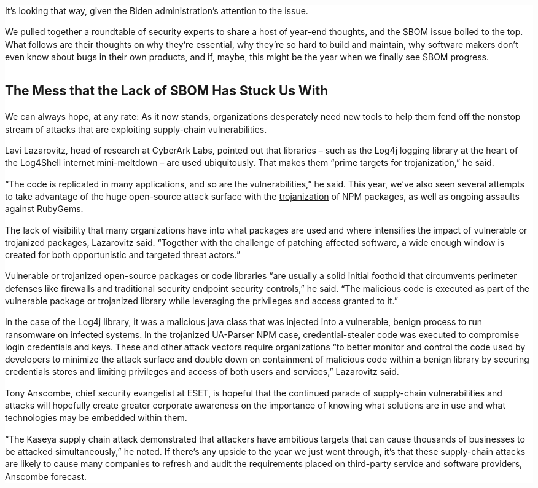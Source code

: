 
It’s looking that way, given the Biden administration’s attention to the issue.


We pulled together a roundtable of security experts to share a host of year-end thoughts, and the SBOM issue boiled to the top. What follows are their thoughts on why they’re essential, why they’re so hard to build and maintain, why software makers don’t even know about bugs in their own products, and if, maybe, this might be the year when we finally see SBOM progress.


The Mess that the Lack of SBOM Has Stuck Us With
------------------------------------------------


We can always hope, at any rate: As it now stands, organizations desperately need new tools to help them fend off the nonstop stream of attacks that are exploiting supply-chain vulnerabilities.


Lavi Lazarovitz, head of research at CyberArk Labs, pointed out that libraries – such as the Log4j logging library at the heart of the [Log4Shell](https://threatpost.com/apache-log4j-log4shell-mutations/176962/) internet mini-meltdown – are used ubiquitously. That makes them “prime targets for trojanization,” he said.


“The code is replicated in many applications, and so are the vulnerabilities,” he said. This year, we’ve also seen several attempts to take advantage of the huge open-source attack surface with the [trojanization](https://threatpost.com/malicious-npm-code-packages-discord/176886/) of NPM packages, as well as ongoing assaults against [RubyGems](https://threatpost.com/rubygems-packages-bitcoin-stealing-malware/162360/).


The lack of visibility that many organizations have into what packages are used and where intensifies the impact of vulnerable or trojanized packages, Lazarovitz said. “Together with the challenge of patching affected software, a wide enough window is created for both opportunistic and targeted threat actors.”


Vulnerable or trojanized open-source packages or code libraries “are usually a solid initial foothold that circumvents perimeter defenses like firewalls and traditional security endpoint security controls,” he said. “The malicious code is executed as part of the vulnerable package or trojanized library while leveraging the privileges and access granted to it.”


In the case of the Log4j library, it was a malicious java class that was injected into a vulnerable, benign process to run ransomware on infected systems. In the trojanized UA-Parser NPM case, credential-stealer code was executed to compromise login credentials and keys. These and other attack vectors require organizations “to better monitor and control the code used by developers to minimize the attack surface and double down on containment of malicious code within a benign library by securing credentials stores and limiting privileges and access of both users and services,” Lazarovitz said.


Tony Anscombe, chief security evangelist at ESET, is hopeful that the continued parade of supply-chain vulnerabilities and attacks will hopefully create greater corporate awareness on the importance of knowing what solutions are in use and what technologies may be embedded within them.


“The Kaseya supply chain attack demonstrated that attackers have ambitious targets that can cause thousands of businesses to be attacked simultaneously,” he noted. If there’s any upside to the year we just went through, it’s that these supply-chain attacks are likely to cause many companies to refresh and audit the requirements placed on third-party service and software providers, Anscombe forecast.
